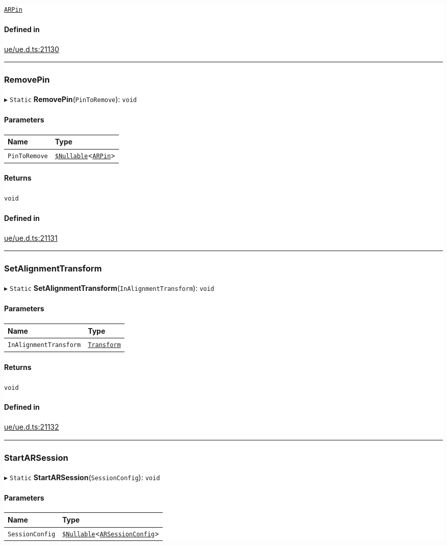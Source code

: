 [`ARPin`](ue_ue.ARPin.md)

#### Defined in

[ue/ue.d.ts:21130](https://github.com/YugMetaverse/yug_typings/blob/b7d9b19/ue/ue.d.ts#L21130)

___

### RemovePin

▸ `Static` **RemovePin**(`PinToRemove`): `void`

#### Parameters

| Name | Type |
| :------ | :------ |
| `PinToRemove` | [`$Nullable`](../modules/puerts.md#$nullable)<[`ARPin`](ue_ue.ARPin.md)\> |

#### Returns

`void`

#### Defined in

[ue/ue.d.ts:21131](https://github.com/YugMetaverse/yug_typings/blob/b7d9b19/ue/ue.d.ts#L21131)

___

### SetAlignmentTransform

▸ `Static` **SetAlignmentTransform**(`InAlignmentTransform`): `void`

#### Parameters

| Name | Type |
| :------ | :------ |
| `InAlignmentTransform` | [`Transform`](ue_ue_s.Transform.md) |

#### Returns

`void`

#### Defined in

[ue/ue.d.ts:21132](https://github.com/YugMetaverse/yug_typings/blob/b7d9b19/ue/ue.d.ts#L21132)

___

### StartARSession

▸ `Static` **StartARSession**(`SessionConfig`): `void`

#### Parameters

| Name | Type |
| :------ | :------ |
| `SessionConfig` | [`$Nullable`](../modules/puerts.md#$nullable)<[`ARSessionConfig`](ue_ue.ARSessionConfig.md)\> |
